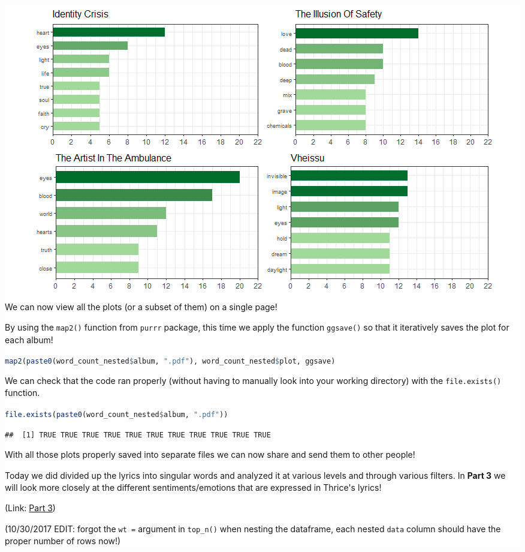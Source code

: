 <img src="../assets/2017-10-10-thrice-part-2_files/cowplot-for-arrange-multiple-plots-1.png" style="display: block; margin: auto;" />

We can now view all the plots (or a subset of them) on a single page!

By using the `map2()` function from `purrr` package, this time we apply the function `ggsave()` so that it iteratively saves the plot for each album!

``` r
map2(paste0(word_count_nested$album, ".pdf"), word_count_nested$plot, ggsave)
```

We can check that the code ran properly (without having to manually look into your working directory) with the `file.exists()` function.

``` r
file.exists(paste0(word_count_nested$album, ".pdf"))
```

    ##  [1] TRUE TRUE TRUE TRUE TRUE TRUE TRUE TRUE TRUE TRUE TRUE

With all those plots properly saved into separate files we can now share and send them to other people!

Today we did divided up the lyrics into singular words and analyzed it at various levels and through various filters. In **Part 3** we will look more closely at the different sentiments/emotions that are expressed in Thrice's lyrics!

(Link: [Part 3](https://ryo-n7.github.io/2017-10-22-thrice-part-3/))

(10/30/2017 EDIT: forgot the `wt =` argument in `top_n()` when nesting the dataframe, each nested `data` column should have the proper number of rows now!)